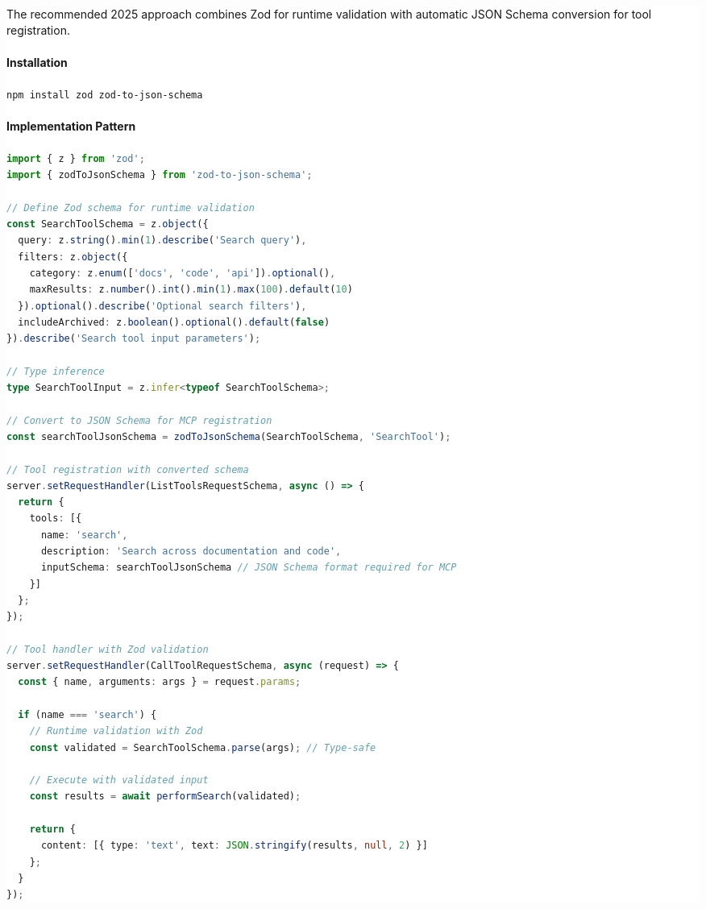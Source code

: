 The recommended 2025 approach combines Zod for runtime validation with automatic JSON Schema conversion for tool registration.

#### Installation
```bash
npm install zod zod-to-json-schema
```

#### Implementation Pattern
```typescript
import { z } from 'zod';
import { zodToJsonSchema } from 'zod-to-json-schema';

// Define Zod schema for runtime validation
const SearchToolSchema = z.object({
  query: z.string().min(1).describe('Search query'),
  filters: z.object({
    category: z.enum(['docs', 'code', 'api']).optional(),
    maxResults: z.number().int().min(1).max(100).default(10)
  }).optional().describe('Optional search filters'),
  includeArchived: z.boolean().optional().default(false)
}).describe('Search tool input parameters');

// Type inference
type SearchToolInput = z.infer<typeof SearchToolSchema>;

// Convert to JSON Schema for MCP registration
const searchToolJsonSchema = zodToJsonSchema(SearchToolSchema, 'SearchTool');

// Tool registration with converted schema
server.setRequestHandler(ListToolsRequestSchema, async () => {
  return {
    tools: [{
      name: 'search',
      description: 'Search across documentation and code',
      inputSchema: searchToolJsonSchema // JSON Schema format required for MCP
    }]
  };
});

// Tool handler with Zod validation
server.setRequestHandler(CallToolRequestSchema, async (request) => {
  const { name, arguments: args } = request.params;

  if (name === 'search') {
    // Runtime validation with Zod
    const validated = SearchToolSchema.parse(args); // Type-safe

    // Execute with validated input
    const results = await performSearch(validated);

    return {
      content: [{ type: 'text', text: JSON.stringify(results, null, 2) }]
    };
  }
});
```
